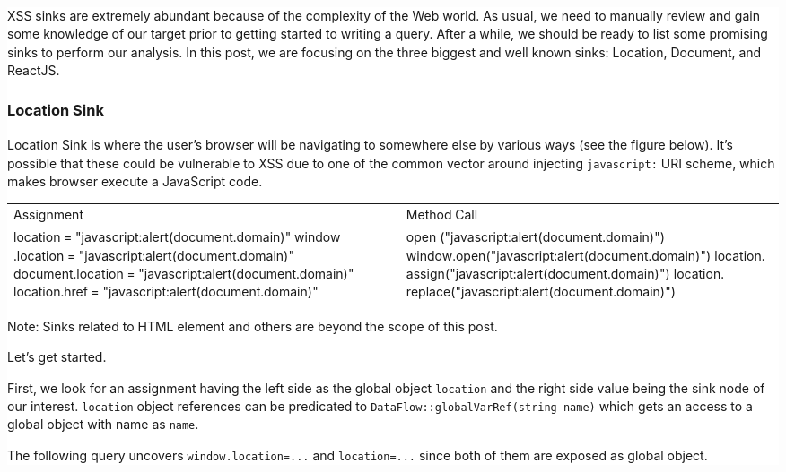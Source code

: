 
XSS sinks are extremely abundant because of the complexity of the Web world. As usual, we need to manually review and gain some knowledge of our target prior to getting started to writing a query. After a while, we should be ready to list some promising sinks to perform our analysis. In this post, we are focusing on the three biggest and well known sinks: Location, Document, and ReactJS.





### Location Sink





Location Sink is where the user’s browser will be navigating to somewhere else by various ways (see the figure below). It’s possible that these could be vulnerable to XSS due to one of the common vector around injecting `javascript:` URI scheme, which makes browser execute a JavaScript code.





|                                                                                                                                                                                                                   |                                                                                                                                                                                                          |
| ----------------------------------------------------------------------------------------------------------------------------------------------------------------------------------------------------------------- | -------------------------------------------------------------------------------------------------------------------------------------------------------------------------------------------------------- |
| Assignment                                                                                                                                                                                                        | Method Call                                                                                                                                                                                              |
| location = "javascript:alert(document.domain)" window .location = "javascript:alert(document.domain)" document.location = "javascript:alert(document.domain)" location.href = "javascript:alert(document.domain)" | open ("javascript:alert(document.domain)") window.open("javascript:alert(document.domain)") location. assign("javascript:alert(document.domain)") location. replace("javascript:alert(document.domain)") |





Note: Sinks related to HTML element and others are beyond the scope of this post.





Let’s get started.





First, we look for an assignment having the left side as the global object `location` and the right side value being the sink node of our interest. `location` object references can be predicated to `DataFlow::globalVarRef(string name)` which gets an access to a global object with name as `name`.





The following query uncovers `window.location=...` and `location=...` since both of them are exposed as global object.





```
```